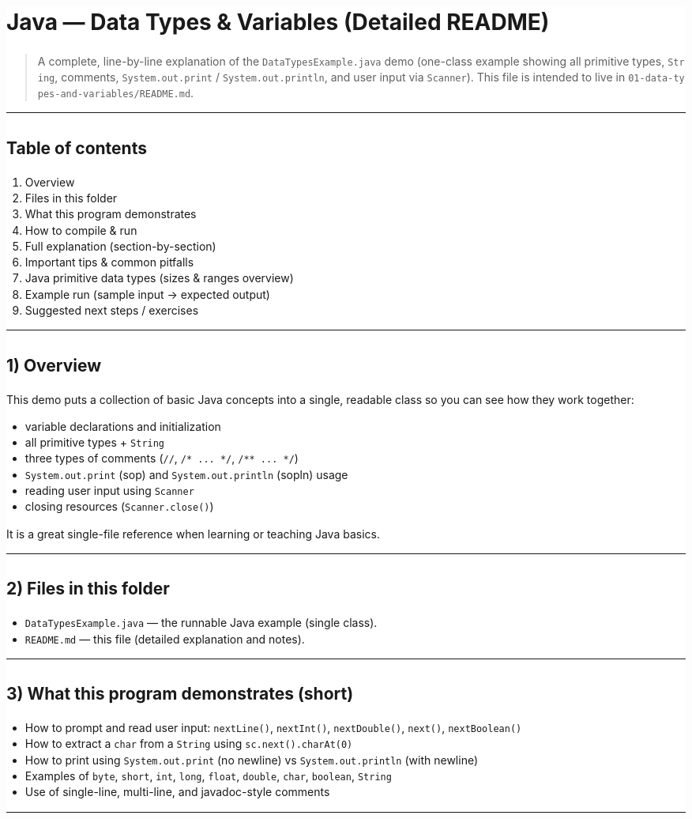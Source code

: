 # Java — Data Types & Variables (Detailed README)

> A complete, line-by-line explanation of the `DataTypesExample.java` demo (one-class example showing all primitive types, `String`, comments, `System.out.print` / `System.out.println`, and user input via `Scanner`).
> This file is intended to live in `01-data-types-and-variables/README.md`.

---

## Table of contents

1. Overview
2. Files in this folder
3. What this program demonstrates
4. How to compile & run
5. Full explanation (section-by-section)
6. Important tips & common pitfalls
7. Java primitive data types (sizes & ranges overview)
8. Example run (sample input → expected output)
9. Suggested next steps / exercises

---

## 1) Overview

This demo puts a collection of basic Java concepts into a single, readable class so you can see how they work together:

* variable declarations and initialization
* all primitive types + `String`
* three types of comments (`//`, `/* ... */`, `/** ... */`)
* `System.out.print` (sop) and `System.out.println` (sopln) usage
* reading user input using `Scanner`
* closing resources (`Scanner.close()`)

It is a great single-file reference when learning or teaching Java basics.

---

## 2) Files in this folder

* `DataTypesExample.java` — the runnable Java example (single class).
* `README.md` — this file (detailed explanation and notes).

---

## 3) What this program demonstrates (short)

* How to prompt and read user input: `nextLine()`, `nextInt()`, `nextDouble()`, `next()`, `nextBoolean()`
* How to extract a `char` from a `String` using `sc.next().charAt(0)`
* How to print using `System.out.print` (no newline) vs `System.out.println` (with newline)
* Examples of `byte`, `short`, `int`, `long`, `float`, `double`, `char`, `boolean`, `String`
* Use of single-line, multi-line, and javadoc-style comments

---